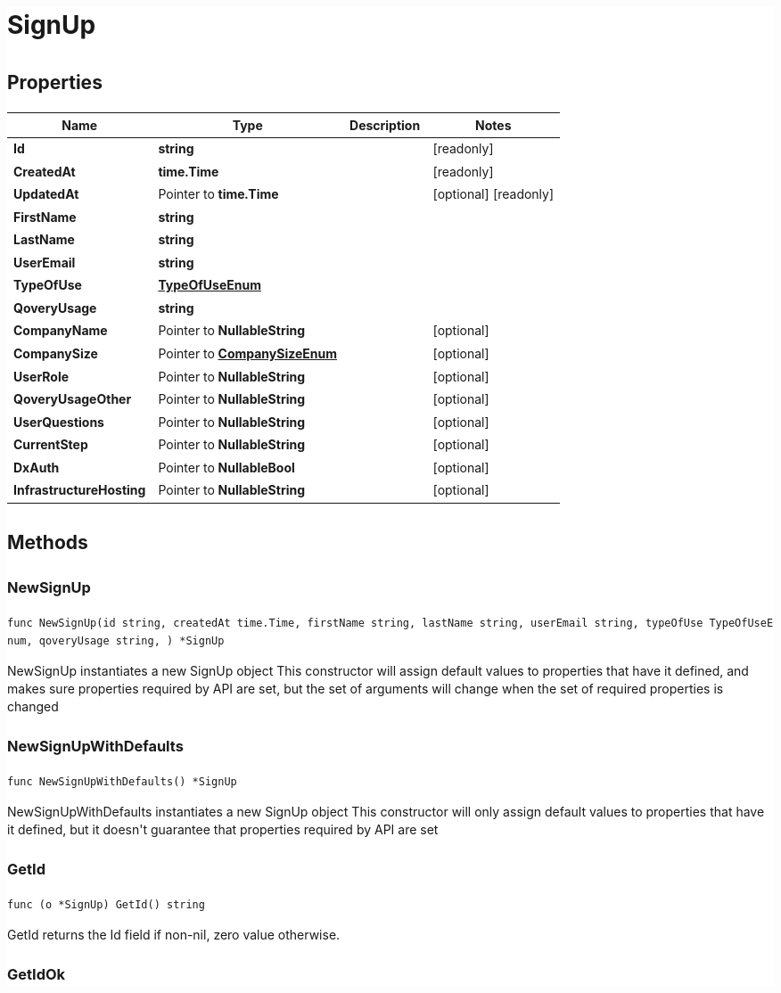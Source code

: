 # SignUp

## Properties

Name | Type | Description | Notes
------------ | ------------- | ------------- | -------------
**Id** | **string** |  | [readonly] 
**CreatedAt** | **time.Time** |  | [readonly] 
**UpdatedAt** | Pointer to **time.Time** |  | [optional] [readonly] 
**FirstName** | **string** |  | 
**LastName** | **string** |  | 
**UserEmail** | **string** |  | 
**TypeOfUse** | [**TypeOfUseEnum**](TypeOfUseEnum.md) |  | 
**QoveryUsage** | **string** |  | 
**CompanyName** | Pointer to **NullableString** |  | [optional] 
**CompanySize** | Pointer to [**CompanySizeEnum**](CompanySizeEnum.md) |  | [optional] 
**UserRole** | Pointer to **NullableString** |  | [optional] 
**QoveryUsageOther** | Pointer to **NullableString** |  | [optional] 
**UserQuestions** | Pointer to **NullableString** |  | [optional] 
**CurrentStep** | Pointer to **NullableString** |  | [optional] 
**DxAuth** | Pointer to **NullableBool** |  | [optional] 
**InfrastructureHosting** | Pointer to **NullableString** |  | [optional] 

## Methods

### NewSignUp

`func NewSignUp(id string, createdAt time.Time, firstName string, lastName string, userEmail string, typeOfUse TypeOfUseEnum, qoveryUsage string, ) *SignUp`

NewSignUp instantiates a new SignUp object
This constructor will assign default values to properties that have it defined,
and makes sure properties required by API are set, but the set of arguments
will change when the set of required properties is changed

### NewSignUpWithDefaults

`func NewSignUpWithDefaults() *SignUp`

NewSignUpWithDefaults instantiates a new SignUp object
This constructor will only assign default values to properties that have it defined,
but it doesn't guarantee that properties required by API are set

### GetId

`func (o *SignUp) GetId() string`

GetId returns the Id field if non-nil, zero value otherwise.

### GetIdOk
